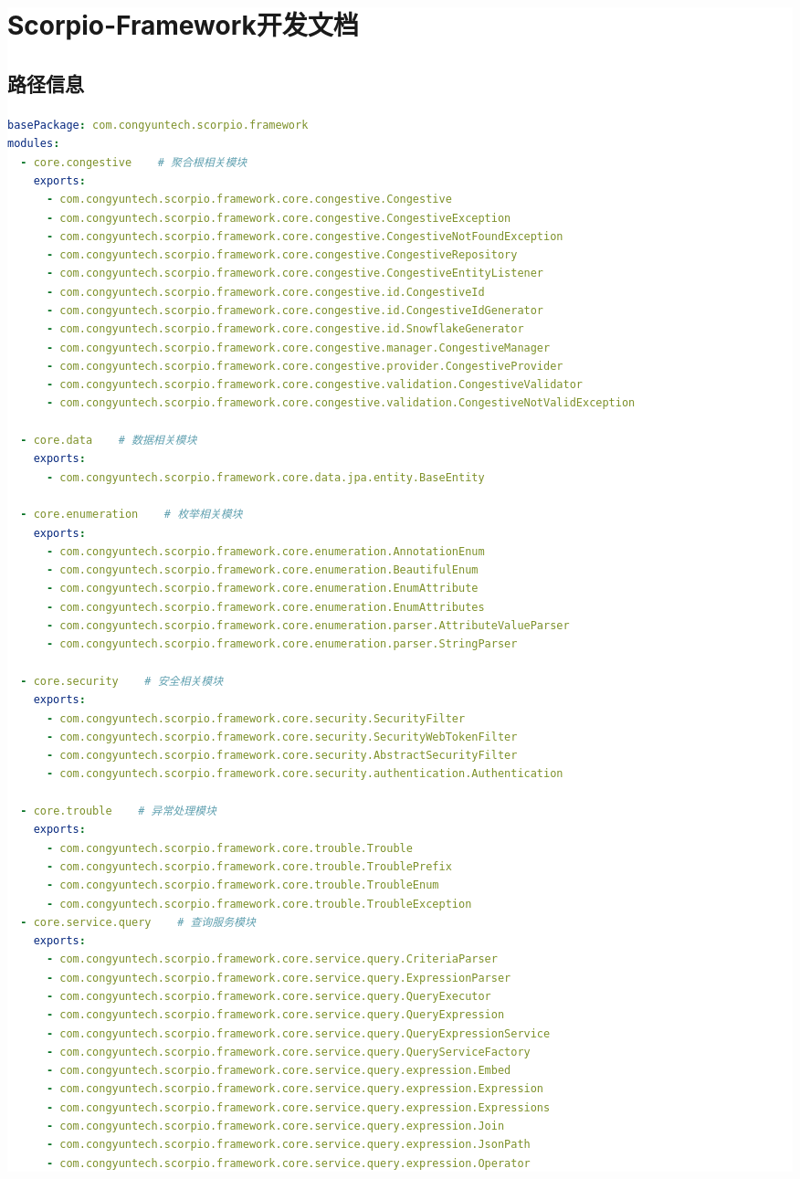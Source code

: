 # Scorpio-Framework开发文档

## 路径信息
```yaml
basePackage: com.congyuntech.scorpio.framework
modules:
  - core.congestive    # 聚合根相关模块
    exports:
      - com.congyuntech.scorpio.framework.core.congestive.Congestive
      - com.congyuntech.scorpio.framework.core.congestive.CongestiveException
      - com.congyuntech.scorpio.framework.core.congestive.CongestiveNotFoundException
      - com.congyuntech.scorpio.framework.core.congestive.CongestiveRepository
      - com.congyuntech.scorpio.framework.core.congestive.CongestiveEntityListener
      - com.congyuntech.scorpio.framework.core.congestive.id.CongestiveId
      - com.congyuntech.scorpio.framework.core.congestive.id.CongestiveIdGenerator
      - com.congyuntech.scorpio.framework.core.congestive.id.SnowflakeGenerator
      - com.congyuntech.scorpio.framework.core.congestive.manager.CongestiveManager
      - com.congyuntech.scorpio.framework.core.congestive.provider.CongestiveProvider
      - com.congyuntech.scorpio.framework.core.congestive.validation.CongestiveValidator
      - com.congyuntech.scorpio.framework.core.congestive.validation.CongestiveNotValidException

  - core.data    # 数据相关模块
    exports:
      - com.congyuntech.scorpio.framework.core.data.jpa.entity.BaseEntity

  - core.enumeration    # 枚举相关模块
    exports:
      - com.congyuntech.scorpio.framework.core.enumeration.AnnotationEnum
      - com.congyuntech.scorpio.framework.core.enumeration.BeautifulEnum
      - com.congyuntech.scorpio.framework.core.enumeration.EnumAttribute
      - com.congyuntech.scorpio.framework.core.enumeration.EnumAttributes
      - com.congyuntech.scorpio.framework.core.enumeration.parser.AttributeValueParser
      - com.congyuntech.scorpio.framework.core.enumeration.parser.StringParser

  - core.security    # 安全相关模块
    exports:
      - com.congyuntech.scorpio.framework.core.security.SecurityFilter
      - com.congyuntech.scorpio.framework.core.security.SecurityWebTokenFilter
      - com.congyuntech.scorpio.framework.core.security.AbstractSecurityFilter
      - com.congyuntech.scorpio.framework.core.security.authentication.Authentication

  - core.trouble    # 异常处理模块
    exports:
      - com.congyuntech.scorpio.framework.core.trouble.Trouble
      - com.congyuntech.scorpio.framework.core.trouble.TroublePrefix
      - com.congyuntech.scorpio.framework.core.trouble.TroubleEnum
      - com.congyuntech.scorpio.framework.core.trouble.TroubleException
  - core.service.query    # 查询服务模块
    exports:
      - com.congyuntech.scorpio.framework.core.service.query.CriteriaParser
      - com.congyuntech.scorpio.framework.core.service.query.ExpressionParser
      - com.congyuntech.scorpio.framework.core.service.query.QueryExecutor
      - com.congyuntech.scorpio.framework.core.service.query.QueryExpression
      - com.congyuntech.scorpio.framework.core.service.query.QueryExpressionService
      - com.congyuntech.scorpio.framework.core.service.query.QueryServiceFactory
      - com.congyuntech.scorpio.framework.core.service.query.expression.Embed
      - com.congyuntech.scorpio.framework.core.service.query.expression.Expression
      - com.congyuntech.scorpio.framework.core.service.query.expression.Expressions
      - com.congyuntech.scorpio.framework.core.service.query.expression.Join
      - com.congyuntech.scorpio.framework.core.service.query.expression.JsonPath
      - com.congyuntech.scorpio.framework.core.service.query.expression.Operator
```